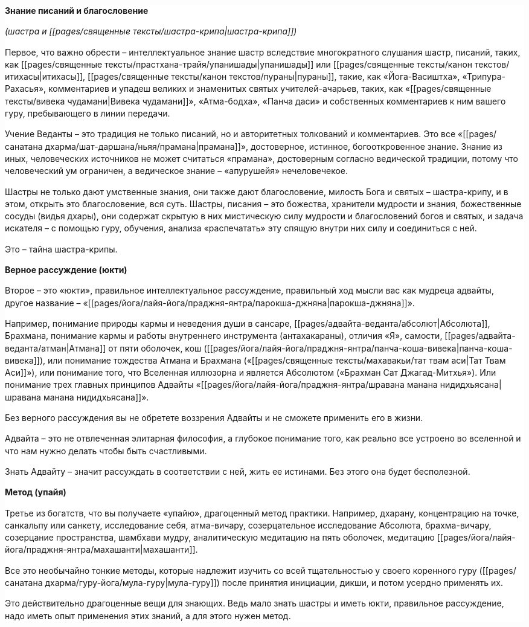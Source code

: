 **Знание писаний и благословение**

_(шастра и [[pages/священные тексты/шастра-крипа|шастра-крипа]])_

Первое, что важно обрести – интеллектуальное знание шастр вследствие многократного слушания шастр, писаний, таких, как [[pages/священные тексты/прастхана-трайя/упанишады|упанишады]] или [[pages/священные тексты/канон текстов/итихасы|итихасы]], [[pages/священные тексты/канон текстов/пураны|пураны]], такие, как «Йога-Васиштха», «Трипура-Рахасья», комментариев и упадеш великих и знаменитых святых учителей-ачарьев, таких, как «[[pages/священные тексты/вивека чудамани|Вивека чудамани]]», «Атма-бодха», «Панча даси» и собственных комментариев к ним вашего гуру, пребывающего в линии передачи. 

Учение Веданты – это традиция не только писаний, но и авторитетных толкований и комментариев. Это все «[[pages/санатана дхарма/шат-даршана/ньяя/прамана|прамана]]», достоверное, истинное, богооткровенное знание. Знание из иных, человеческих источников не может считаться «прамана», достоверным согласно ведической традиции, потому что человеческий ум ограничен, а ведическое знание – «апурушейя» нечеловечекое. 

Шастры не только дают умственные знания, они также дают благословение, милость Бога и святых – шастра-крипу, и в этом, открыть это благословение, вся суть. Шастры, писания – это божества, хранители мудрости и знания, божественные сосуды (видья дхары), они содержат скрытую в них мистическую силу мудрости и благословений богов и святых, и задача искателя – с помощью гуру, обучения, анализа «распечатать» эту спящую внутри них силу и соединиться с ней. 

Это – тайна шастра-крипы. 

**Верное рассуждение (юкти)**

Второе – это «юкти», правильное интеллектуальное рассуждение, правильный ход мысли вас как мудреца адвайты, другое название – «[[pages/йога/лайя-йога/праджня-янтра/парокша-джняна|парокша-джняна]]».

Например, понимание природы кармы и неведения души в сансаре, [[pages/адвайта-веданта/абсолют|Абсолюта]], Брахмана, понимание кармы и работы внутреннего инструмента (антахакараны), отличия «Я», самости, [[pages/адвайта-веданта/атман|Атмана]] от пяти оболочек, кош ([[pages/йога/лайя-йога/праджня-янтра/панча-коша-вивека|панча-коша-вивека]]), или понимание тождества Атмана и Брахмана («[[pages/священные тексты/махавакьи/тат твам аси|Тат Твам Аси]]»), или понимание того, что Вселенная иллюзорна и является Абсолютом («Брахман Сат Джагад-Митхья»). Или понимание трех главных принципов Адвайты «[[pages/йога/лайя-йога/праджня-янтра/шравана манана нидидхьясана|шравана манана нидидхьясана]]». 

Без верного рассуждения вы не обретете воззрения Адвайты и не сможете применить его в жизни. 

Адвайта – это не отвлеченная элитарная философия, а глубокое понимание того, как реально все устроено во вселенной и что нам нужно делать чтобы быть счастливыми. 

Знать Адвайту – значит рассуждать в соответствии с ней, жить ее истинами. Без этого она будет бесполезной. 

**Метод (упайя)**

Третье из богатств, что вы получаете «упайю», драгоценный метод практики. Например, дхарану, концентрацию на точке, санкальпу или санкету, исследование себя, атма-вичару, созерцательное исследование Абсолюта, брахма-вичару, созерцание пространства, шамбхави мудру, аналитическую медитацию на пять оболочек, медитацию [[pages/йога/лайя-йога/праджня-янтра/махашанти|махашанти]]. 

Все это необычайно тонкие методы, которые надлежит изучить со всей тщательностью у своего коренного гуру ([[pages/санатана дхарма/гуру-йога/мула-гуру|мула-гуру]]) после принятия инициации, дикши, и потом усердно применять их. 

Это действительно драгоценные вещи для знающих. Ведь мало знать шастры и иметь юкти, правильное рассуждение, надо иметь опыт применения этих знаний, а для этого нужен метод. 
